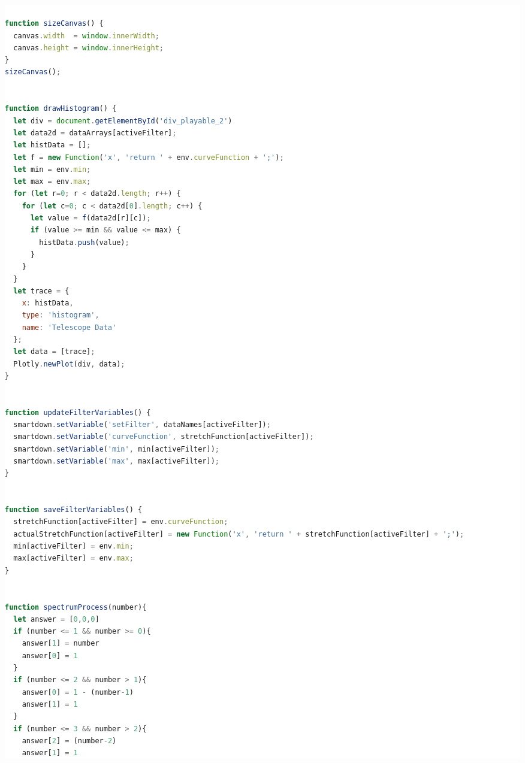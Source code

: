 ```javascript /autoplay/kiosk

function sizeCanvas() {
  canvas.width  = window.innerWidth;
  canvas.height = window.innerHeight;
}
sizeCanvas();


function drawHistogram() {
  let div = document.getElementById('div_playable_2')
  let data2d = dataArrays[activeFilter];
  let histData = [];
  let f = new Function('x', 'return ' + env.curveFunction + ';');
  let min = env.min;
  let max = env.max;
  for (let r=0; r < data2d.length; r++) {
    for (let c=0; c < data2d[0].length; c++) {
      let value = f(data2d[r][c]);
      if (value >= min && value <= max) { 
        histData.push(value);
      }
    }
  }
  let trace = {
    x: histData,
    type: 'histogram',
    name: 'Telescope Data'
  };
  let data = [trace];
  Plotly.newPlot(div, data);
}


function updateFilterVariables() {
  smartdown.setVariable('setFilter', dataNames[activeFilter]);
  smartdown.setVariable('curveFunction', stretchFunction[activeFilter]);
  smartdown.setVariable('min', min[activeFilter]);
  smartdown.setVariable('max', max[activeFilter]);
}


function saveFilterVariables() {
  stretchFunction[activeFilter] = env.curveFunction;
  actualStretchFunction[activeFilter] = new Function('x', 'return ' + stretchFunction[activeFilter] + ';');
  min[activeFilter] = env.min;
  max[activeFilter] = env.max;
}


function spectrumProcess(number){
  let answer = [0,0,0]
  if (number <= 1 && number >= 0){
    answer[1] = number
    answer[0] = 1
  }
  if (number <= 2 && number > 1){
    answer[0] = 1 - (number-1)
    answer[1] = 1
  }
  if (number <= 3 && number > 2){
    answer[2] = (number-2)
    answer[1] = 1
```